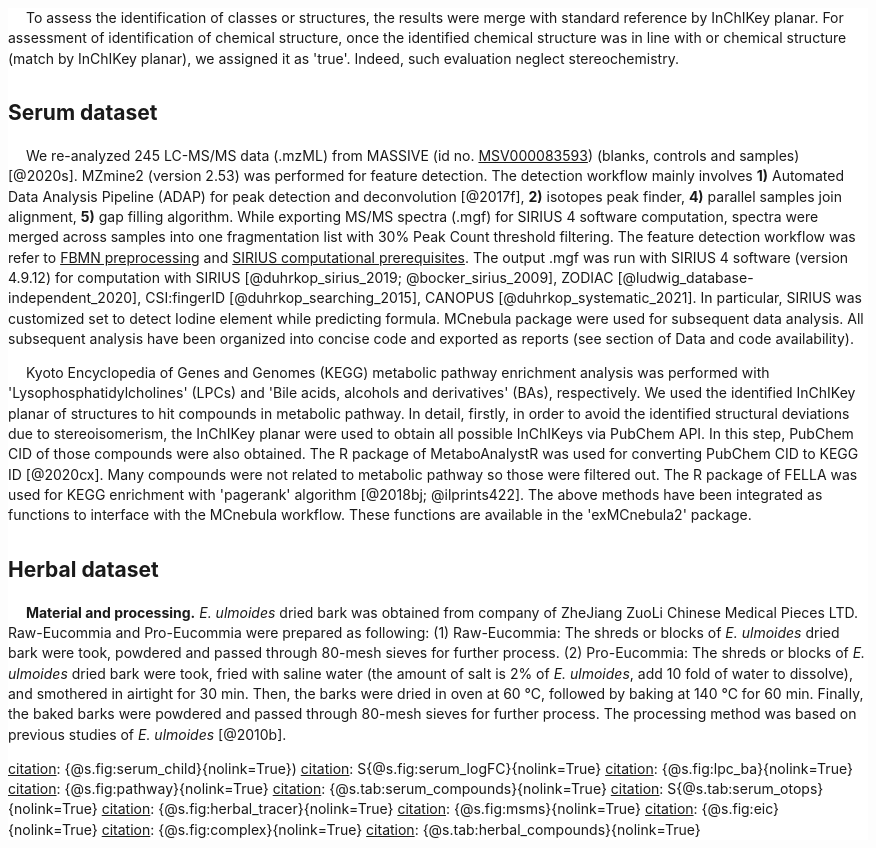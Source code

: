&ensp;&ensp; To assess the identification of classes or structures, the results
were merge with standard reference by InChIKey planar.  For assessment of
identification of chemical structure, once the identified chemical structure
was in line with or chemical structure (match by InChIKey planar), we assigned
it as 'true'. Indeed, such evaluation neglect stereochemistry.

## Serum dataset

&ensp;&ensp; We re-analyzed 245 LC-MS/MS data (.mzML) from MASSIVE (id no.
[MSV000083593](https://massive.ucsd.edu/ProteoSAFe/QueryMSV?id=MSV000079949))
(blanks, controls and samples)[@2020s].  MZmine2 (version 2.53) was performed
for feature detection.  The detection workflow mainly involves **1)** Automated
Data Analysis Pipeline (ADAP) for peak detection and deconvolution [@2017f],
**2)** isotopes peak finder, **4)** parallel samples join alignment, **5)** gap
filling algorithm.  While exporting MS/MS spectra (.mgf) for SIRIUS 4 software
computation, spectra were merged across samples into one fragmentation list
with 30% Peak Count threshold filtering.  The feature detection workflow was
refer to  [FBMN
preprocessing](https://ccms-ucsd.github.io/GNPSDocumentation/featurebasedmolecularnetworking-with-mzmine2/)
and  [SIRIUS computational
prerequisites](https://boecker-lab.github.io/docs.sirius.github.io/prerequisites/).
The output .mgf was run with SIRIUS 4 software (version 4.9.12) for computation
with SIRIUS [@duhrkop_sirius_2019; @bocker_sirius_2009], ZODIAC
[@ludwig_database-independent_2020], CSI:fingerID [@duhrkop_searching_2015],
CANOPUS [@duhrkop_systematic_2021].  In particular, SIRIUS was customized set
to detect Iodine element while predicting formula.  MCnebula package were used
for subsequent data analysis. All subsequent analysis have been organized into
concise code and exported as reports (see section of Data and code
availability).

&ensp;&ensp; Kyoto Encyclopedia of Genes and Genomes (KEGG) metabolic pathway
enrichment analysis was performed with 'Lysophosphatidylcholines' (LPCs) and
'Bile acids, alcohols and derivatives' (BAs), respectively.  We used the
identified InChIKey planar of structures to hit compounds in metabolic pathway.
In detail, firstly, in order to avoid the identified structural deviations due
to stereoisomerism, the InChIKey planar were used to obtain all possible
InChIKeys via PubChem API.  In this step, PubChem CID of those compounds were
also obtained.  The R package of MetaboAnalystR was used for converting PubChem
CID to KEGG ID [@2020cx].  Many compounds were not related to metabolic pathway
so those were filtered out.  The R package of FELLA was used for KEGG
enrichment with 'pagerank' algorithm [@2018bj; @ilprints422]. The above methods
have been integrated as functions to interface with the MCnebula workflow.
These functions are available in the 'exMCnebula2' package.

## Herbal dataset

&ensp;&ensp; **Material and processing.** *E. ulmoides* dried bark was obtained
from company of ZheJiang ZuoLi Chinese Medical Pieces LTD.  Raw-Eucommia and
Pro-Eucommia were prepared as following: (1) Raw-Eucommia: The shreds or blocks
of *E. ulmoides* dried bark were took, powdered and passed through 80-mesh
sieves for further process.  (2) Pro-Eucommia: The shreds or blocks of *E.
ulmoides* dried bark were took, fried with saline water (the amount of salt is
2% of *E. ulmoides*, add 10 fold of water to dissolve), and smothered in
airtight for 30 min.  Then, the barks were dried in oven at 60 °C, followed by
baking at 140 °C for 60 min.  Finally, the baked barks were powdered and passed
through 80-mesh sieves for further process.  The processing method was based on
previous studies of *E. ulmoides* [@2010b].  


[annotation]: ----------------------------------------- 
[citation]: {@fig:data_stream}{nolink=True}
[citation]: {@fig:compare_accuracy}{nolink=True}
[citation]: {@fig:serum_tracer}{nolink=True}
[citation]: {@fig:ac_node2}{nolink=True}
[citation]: {@fig:hps}{nolink=True}
[citation]: {@fig:mech}{nolink=True}
[annotation]: -----------------------------------------
[citation]: S{@s.tab:subEval}{nolink=True}
[citation]: {@s.fig:serum_parent}{nolink=True}
[citation]: {@s.fig:serum_child}{nolink=True})
[citation]: S{@s.fig:serum_logFC}{nolink=True}
[citation]: {@s.fig:lpc_ba}{nolink=True}
[citation]: {@s.fig:pathway}{nolink=True}
[citation]: {@s.tab:serum_compounds}{nolink=True}
[citation]: S{@s.tab:serum_otops}{nolink=True}
[citation]: {@s.fig:herbal_tracer}{nolink=True}
[citation]: {@s.fig:msms}{nolink=True}
[citation]: {@s.fig:eic}{nolink=True}
[citation]: {@s.fig:complex}{nolink=True}
[citation]: {@s.tab:herbal_compounds}{nolink=True}